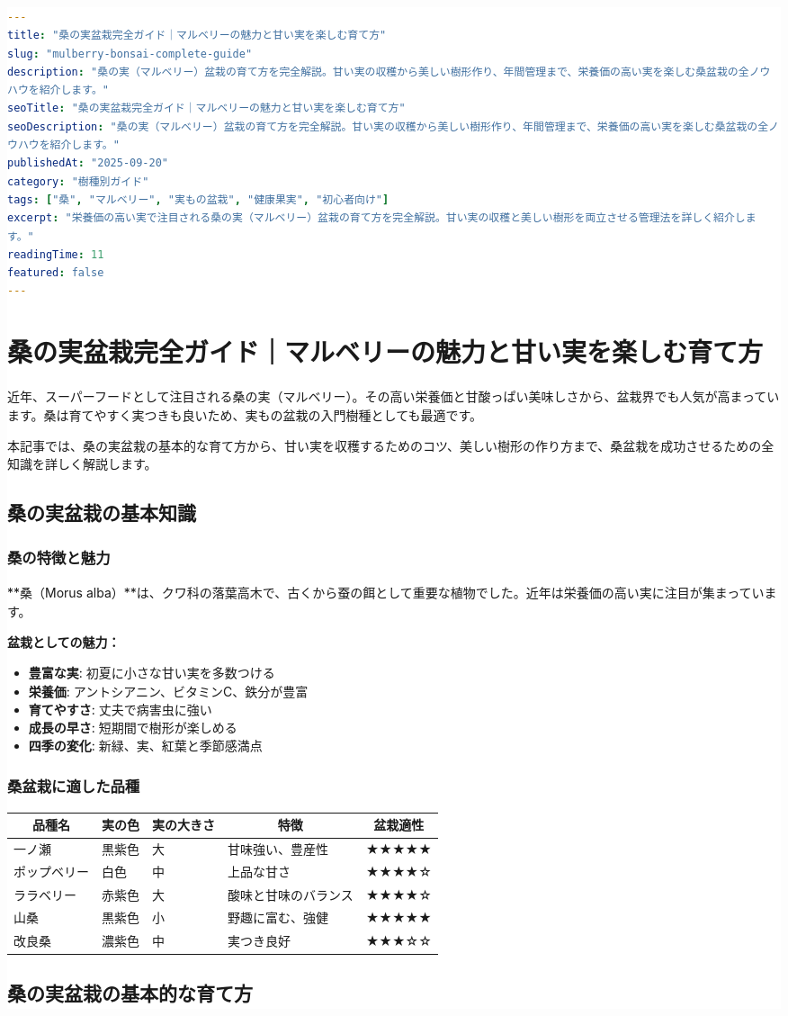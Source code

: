 ```yaml
---
title: "桑の実盆栽完全ガイド｜マルベリーの魅力と甘い実を楽しむ育て方"
slug: "mulberry-bonsai-complete-guide"
description: "桑の実（マルベリー）盆栽の育て方を完全解説。甘い実の収穫から美しい樹形作り、年間管理まで、栄養価の高い実を楽しむ桑盆栽の全ノウハウを紹介します。"
seoTitle: "桑の実盆栽完全ガイド｜マルベリーの魅力と甘い実を楽しむ育て方"
seoDescription: "桑の実（マルベリー）盆栽の育て方を完全解説。甘い実の収穫から美しい樹形作り、年間管理まで、栄養価の高い実を楽しむ桑盆栽の全ノウハウを紹介します。"
publishedAt: "2025-09-20"
category: "樹種別ガイド"
tags: ["桑", "マルベリー", "実もの盆栽", "健康果実", "初心者向け"]
excerpt: "栄養価の高い実で注目される桑の実（マルベリー）盆栽の育て方を完全解説。甘い実の収穫と美しい樹形を両立させる管理法を詳しく紹介します。"
readingTime: 11
featured: false
---
```


# 桑の実盆栽完全ガイド｜マルベリーの魅力と甘い実を楽しむ育て方

近年、スーパーフードとして注目される桑の実（マルベリー）。その高い栄養価と甘酸っぱい美味しさから、盆栽界でも人気が高まっています。桑は育てやすく実つきも良いため、実もの盆栽の入門樹種としても最適です。

本記事では、桑の実盆栽の基本的な育て方から、甘い実を収穫するためのコツ、美しい樹形の作り方まで、桑盆栽を成功させるための全知識を詳しく解説します。

## 桑の実盆栽の基本知識

### 桑の特徴と魅力

**桑（Morus alba）**は、クワ科の落葉高木で、古くから蚕の餌として重要な植物でした。近年は栄養価の高い実に注目が集まっています。

**盆栽としての魅力：**
- **豊富な実**: 初夏に小さな甘い実を多数つける
- **栄養価**: アントシアニン、ビタミンC、鉄分が豊富
- **育てやすさ**: 丈夫で病害虫に強い
- **成長の早さ**: 短期間で樹形が楽しめる
- **四季の変化**: 新緑、実、紅葉と季節感満点

### 桑盆栽に適した品種

| 品種名 | 実の色 | 実の大きさ | 特徴 | 盆栽適性 |
|--------|--------|-----------|------|----------|
| 一ノ瀬 | 黒紫色 | 大 | 甘味強い、豊産性 | ★★★★★ |
| ポップベリー | 白色 | 中 | 上品な甘さ | ★★★★☆ |
| ララベリー | 赤紫色 | 大 | 酸味と甘味のバランス | ★★★★☆ |
| 山桑 | 黒紫色 | 小 | 野趣に富む、強健 | ★★★★★ |
| 改良桑 | 濃紫色 | 中 | 実つき良好 | ★★★☆☆ |

## 桑の実盆栽の基本的な育て方
